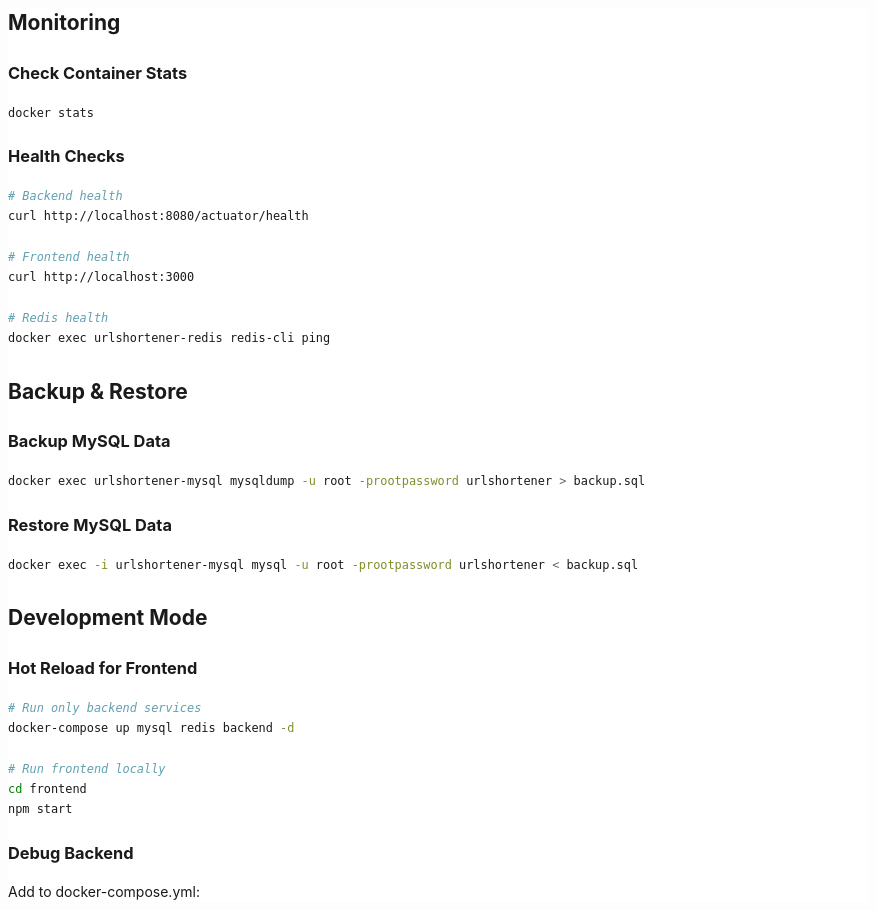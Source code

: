 ## Monitoring

### Check Container Stats

```bash
docker stats
```

### Health Checks

```bash
# Backend health
curl http://localhost:8080/actuator/health

# Frontend health
curl http://localhost:3000

# Redis health
docker exec urlshortener-redis redis-cli ping
```

## Backup & Restore

### Backup MySQL Data

```bash
docker exec urlshortener-mysql mysqldump -u root -prootpassword urlshortener > backup.sql
```

### Restore MySQL Data

```bash
docker exec -i urlshortener-mysql mysql -u root -prootpassword urlshortener < backup.sql
```

## Development Mode

### Hot Reload for Frontend

```bash
# Run only backend services
docker-compose up mysql redis backend -d

# Run frontend locally
cd frontend
npm start
```

### Debug Backend

Add to docker-compose.yml:

